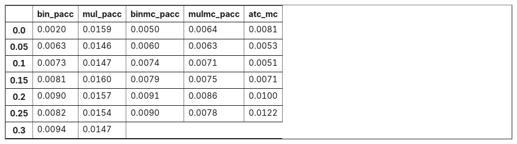 <table border="1" class="dataframe">
  <thead>
    <tr style="text-align: right;">
      <th></th>
      <th>bin_pacc</th>
      <th>mul_pacc</th>
      <th>binmc_pacc</th>
      <th>mulmc_pacc</th>
      <th>atc_mc</th>
    </tr>
  </thead>
  <tbody>
    <tr>
      <th>0.0</th>
      <td>0.0020</td>
      <td>0.0159</td>
      <td>0.0050</td>
      <td>0.0064</td>
      <td>0.0081</td>
    </tr>
    <tr>
      <th>0.05</th>
      <td>0.0063</td>
      <td>0.0146</td>
      <td>0.0060</td>
      <td>0.0063</td>
      <td>0.0053</td>
    </tr>
    <tr>
      <th>0.1</th>
      <td>0.0073</td>
      <td>0.0147</td>
      <td>0.0074</td>
      <td>0.0071</td>
      <td>0.0051</td>
    </tr>
    <tr>
      <th>0.15</th>
      <td>0.0081</td>
      <td>0.0160</td>
      <td>0.0079</td>
      <td>0.0075</td>
      <td>0.0071</td>
    </tr>
    <tr>
      <th>0.2</th>
      <td>0.0090</td>
      <td>0.0157</td>
      <td>0.0091</td>
      <td>0.0086</td>
      <td>0.0100</td>
    </tr>
    <tr>
      <th>0.25</th>
      <td>0.0082</td>
      <td>0.0154</td>
      <td>0.0090</td>
      <td>0.0078</td>
      <td>0.0122</td>
    </tr>
    <tr>
      <th>0.3</th>
      <td>0.0094</td>
      <td>0.0147</td>